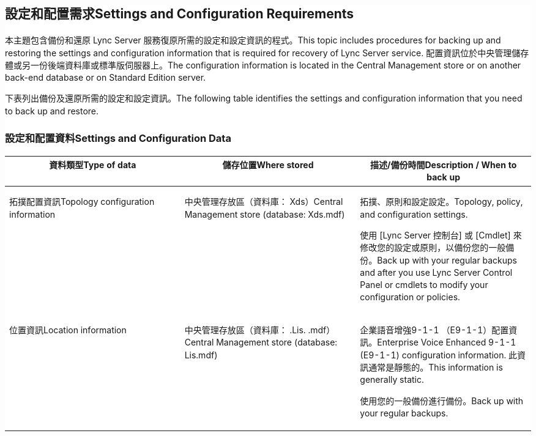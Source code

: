 <div>

## <a name="settings-and-configuration-requirements"></a><span data-ttu-id="170e4-106">設定和配置需求</span><span class="sxs-lookup"><span data-stu-id="170e4-106">Settings and Configuration Requirements</span></span>

<span data-ttu-id="170e4-107">本主題包含備份和還原 Lync Server 服務復原所需的設定和設定資訊的程式。</span><span class="sxs-lookup"><span data-stu-id="170e4-107">This topic includes procedures for backing up and restoring the settings and configuration information that is required for recovery of Lync Server service.</span></span> <span data-ttu-id="170e4-108">配置資訊位於中央管理儲存體或另一份後端資料庫或標準版伺服器上。</span><span class="sxs-lookup"><span data-stu-id="170e4-108">The configuration information is located in the Central Management store or on another back-end database or on Standard Edition server.</span></span>

<span data-ttu-id="170e4-109">下表列出備份及還原所需的設定和設定資訊。</span><span class="sxs-lookup"><span data-stu-id="170e4-109">The following table identifies the settings and configuration information that you need to back up and restore.</span></span>

### <a name="settings-and-configuration-data"></a><span data-ttu-id="170e4-110">設定和配置資料</span><span class="sxs-lookup"><span data-stu-id="170e4-110">Settings and Configuration Data</span></span>

<table>
<colgroup>
<col style="width: 33%" />
<col style="width: 33%" />
<col style="width: 33%" />
</colgroup>
<thead>
<tr class="header">
<th><span data-ttu-id="170e4-111">資料類型</span><span class="sxs-lookup"><span data-stu-id="170e4-111">Type of data</span></span></th>
<th><span data-ttu-id="170e4-112">儲存位置</span><span class="sxs-lookup"><span data-stu-id="170e4-112">Where stored</span></span></th>
<th><span data-ttu-id="170e4-113">描述/備份時間</span><span class="sxs-lookup"><span data-stu-id="170e4-113">Description / When to back up</span></span></th>
</tr>
</thead>
<tbody>
<tr class="odd">
<td><p><span data-ttu-id="170e4-114">拓撲配置資訊</span><span class="sxs-lookup"><span data-stu-id="170e4-114">Topology configuration information</span></span></p></td>
<td><p><span data-ttu-id="170e4-115">中央管理存放區（資料庫： Xds）</span><span class="sxs-lookup"><span data-stu-id="170e4-115">Central Management store (database: Xds.mdf)</span></span></p></td>
<td><p><span data-ttu-id="170e4-116">拓撲、原則和設定設定。</span><span class="sxs-lookup"><span data-stu-id="170e4-116">Topology, policy, and configuration settings.</span></span></p>
<p><span data-ttu-id="170e4-117">使用 [Lync Server 控制台] 或 [Cmdlet] 來修改您的設定或原則，以備份您的一般備份。</span><span class="sxs-lookup"><span data-stu-id="170e4-117">Back up with your regular backups and after you use Lync Server Control Panel or cmdlets to modify your configuration or policies.</span></span></p></td>
</tr>
<tr class="even">
<td><p><span data-ttu-id="170e4-118">位置資訊</span><span class="sxs-lookup"><span data-stu-id="170e4-118">Location information</span></span></p></td>
<td><p><span data-ttu-id="170e4-119">中央管理存放區（資料庫： .Lis. .mdf）</span><span class="sxs-lookup"><span data-stu-id="170e4-119">Central Management store (database: Lis.mdf)</span></span></p></td>
<td><p><span data-ttu-id="170e4-120">企業語音增強9-1-1 （E9-1-1）配置資訊。</span><span class="sxs-lookup"><span data-stu-id="170e4-120">Enterprise Voice Enhanced 9-1-1 (E9-1-1) configuration information.</span></span> <span data-ttu-id="170e4-121">此資訊通常是靜態的。</span><span class="sxs-lookup"><span data-stu-id="170e4-121">This information is generally static.</span></span></p>
<p><span data-ttu-id="170e4-122">使用您的一般備份進行備份。</span><span class="sxs-lookup"><span data-stu-id="170e4-122">Back up with your regular backups.</span></span></p></td>
</tr>